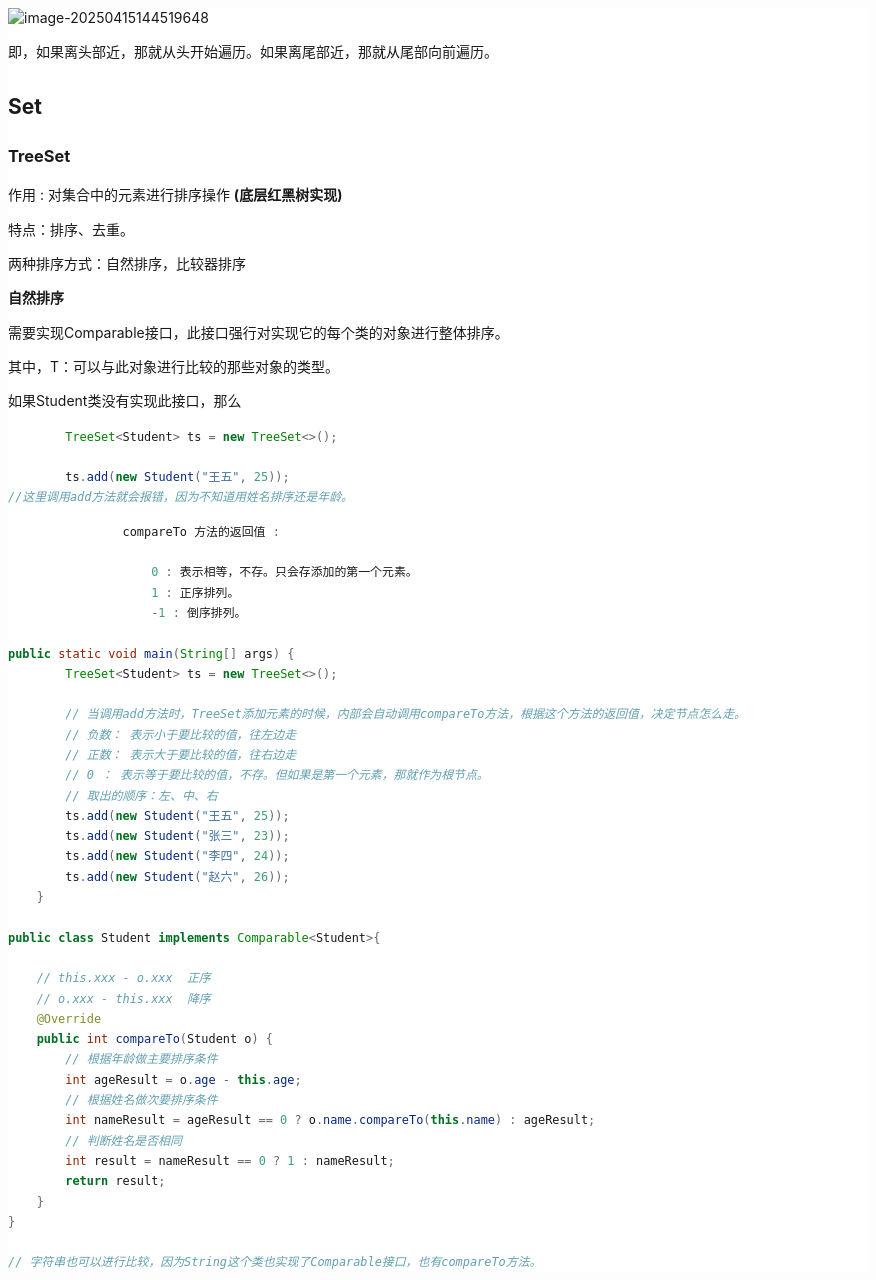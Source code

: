 ![image-20250415144519648](https://wsb-typora-picture.oss-cn-chengdu.aliyuncs.com/picgo/202504151445135.png)

即，如果离头部近，那就从头开始遍历。如果离尾部近，那就从尾部向前遍历。

## Set

### TreeSet

作用 : 对集合中的元素进行排序操作 **(底层红黑树实现)**

特点：排序、去重。

两种排序方式：自然排序，比较器排序

**自然排序**

需要实现Comparable<T>接口，此接口强行对实现它的每个类的对象进行整体排序。

其中，T：可以与此对象进行比较的那些对象的类型。

如果Student类没有实现此接口，那么

```java
        TreeSet<Student> ts = new TreeSet<>();

        ts.add(new Student("王五", 25));
//这里调用add方法就会报错，因为不知道用姓名排序还是年龄。
```

```java
                compareTo 方法的返回值 :

                    0 : 表示相等，不存。只会存添加的第一个元素。
                    1 : 正序排列。
                    -1 : 倒序排列。
                        
public static void main(String[] args) {
        TreeSet<Student> ts = new TreeSet<>();

        // 当调用add方法时，TreeSet添加元素的时候，内部会自动调用compareTo方法，根据这个方法的返回值，决定节点怎么走。
        // 负数： 表示小于要比较的值，往左边走
        // 正数： 表示大于要比较的值，往右边走
        // 0 ： 表示等于要比较的值，不存。但如果是第一个元素，那就作为根节点。
        // 取出的顺序：左、中、右
        ts.add(new Student("王五", 25));
        ts.add(new Student("张三", 23));
        ts.add(new Student("李四", 24));
        ts.add(new Student("赵六", 26));
    }
                        
public class Student implements Comparable<Student>{

    // this.xxx - o.xxx  正序
    // o.xxx - this.xxx  降序
    @Override
    public int compareTo(Student o) {
        // 根据年龄做主要排序条件
        int ageResult = o.age - this.age;
        // 根据姓名做次要排序条件
        int nameResult = ageResult == 0 ? o.name.compareTo(this.name) : ageResult;
        // 判断姓名是否相同
        int result = nameResult == 0 ? 1 : nameResult;
        return result;
    }
}

// 字符串也可以进行比较，因为String这个类也实现了Comparable接口，也有compareTo方法。
```
